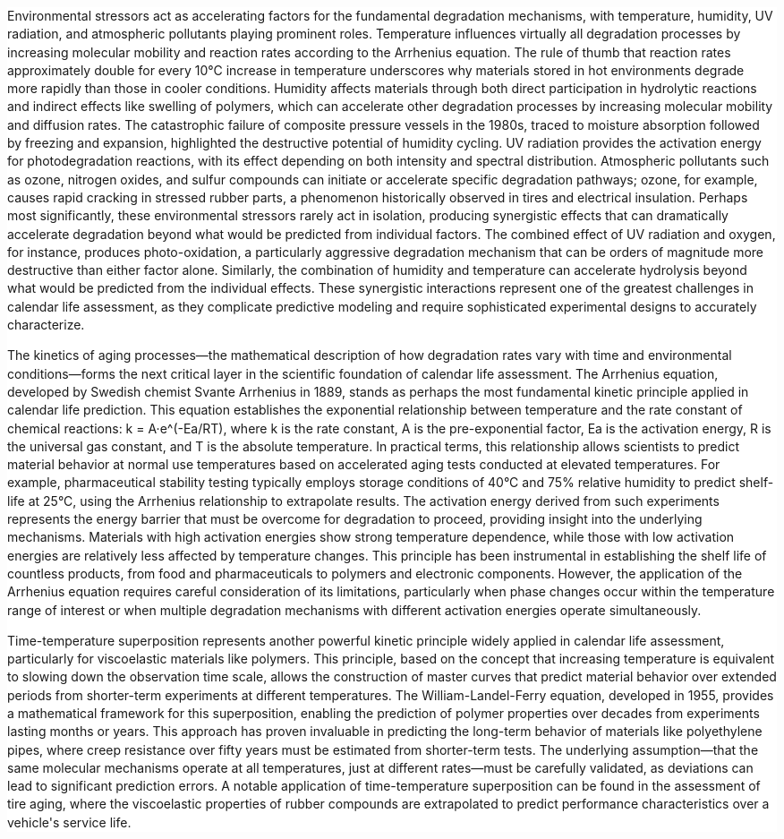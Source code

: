 Environmental stressors act as accelerating factors for the fundamental degradation mechanisms, with temperature, humidity, UV radiation, and atmospheric pollutants playing prominent roles. Temperature influences virtually all degradation processes by increasing molecular mobility and reaction rates according to the Arrhenius equation. The rule of thumb that reaction rates approximately double for every 10°C increase in temperature underscores why materials stored in hot environments degrade more rapidly than those in cooler conditions. Humidity affects materials through both direct participation in hydrolytic reactions and indirect effects like swelling of polymers, which can accelerate other degradation processes by increasing molecular mobility and diffusion rates. The catastrophic failure of composite pressure vessels in the 1980s, traced to moisture absorption followed by freezing and expansion, highlighted the destructive potential of humidity cycling. UV radiation provides the activation energy for photodegradation reactions, with its effect depending on both intensity and spectral distribution. Atmospheric pollutants such as ozone, nitrogen oxides, and sulfur compounds can initiate or accelerate specific degradation pathways; ozone, for example, causes rapid cracking in stressed rubber parts, a phenomenon historically observed in tires and electrical insulation. Perhaps most significantly, these environmental stressors rarely act in isolation, producing synergistic effects that can dramatically accelerate degradation beyond what would be predicted from individual factors. The combined effect of UV radiation and oxygen, for instance, produces photo-oxidation, a particularly aggressive degradation mechanism that can be orders of magnitude more destructive than either factor alone. Similarly, the combination of humidity and temperature can accelerate hydrolysis beyond what would be predicted from the individual effects. These synergistic interactions represent one of the greatest challenges in calendar life assessment, as they complicate predictive modeling and require sophisticated experimental designs to accurately characterize.

The kinetics of aging processes—the mathematical description of how degradation rates vary with time and environmental conditions—forms the next critical layer in the scientific foundation of calendar life assessment. The Arrhenius equation, developed by Swedish chemist Svante Arrhenius in 1889, stands as perhaps the most fundamental kinetic principle applied in calendar life prediction. This equation establishes the exponential relationship between temperature and the rate constant of chemical reactions: k = A·e^(-Ea/RT), where k is the rate constant, A is the pre-exponential factor, Ea is the activation energy, R is the universal gas constant, and T is the absolute temperature. In practical terms, this relationship allows scientists to predict material behavior at normal use temperatures based on accelerated aging tests conducted at elevated temperatures. For example, pharmaceutical stability testing typically employs storage conditions of 40°C and 75% relative humidity to predict shelf-life at 25°C, using the Arrhenius relationship to extrapolate results. The activation energy derived from such experiments represents the energy barrier that must be overcome for degradation to proceed, providing insight into the underlying mechanisms. Materials with high activation energies show strong temperature dependence, while those with low activation energies are relatively less affected by temperature changes. This principle has been instrumental in establishing the shelf life of countless products, from food and pharmaceuticals to polymers and electronic components. However, the application of the Arrhenius equation requires careful consideration of its limitations, particularly when phase changes occur within the temperature range of interest or when multiple degradation mechanisms with different activation energies operate simultaneously.

Time-temperature superposition represents another powerful kinetic principle widely applied in calendar life assessment, particularly for viscoelastic materials like polymers. This principle, based on the concept that increasing temperature is equivalent to slowing down the observation time scale, allows the construction of master curves that predict material behavior over extended periods from shorter-term experiments at different temperatures. The William-Landel-Ferry equation, developed in 1955, provides a mathematical framework for this superposition, enabling the prediction of polymer properties over decades from experiments lasting months or years. This approach has proven invaluable in predicting the long-term behavior of materials like polyethylene pipes, where creep resistance over fifty years must be estimated from shorter-term tests. The underlying assumption—that the same molecular mechanisms operate at all temperatures, just at different rates—must be carefully validated, as deviations can lead to significant prediction errors. A notable application of time-temperature superposition can be found in the assessment of tire aging, where the viscoelastic properties of rubber compounds are extrapolated to predict performance characteristics over a vehicle's service life.
